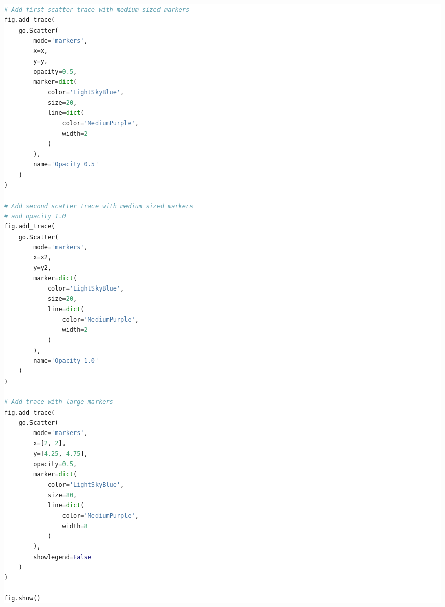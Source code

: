 ```python
# Add first scatter trace with medium sized markers
fig.add_trace(
    go.Scatter(
        mode='markers',
        x=x,
        y=y,
        opacity=0.5,
        marker=dict(
            color='LightSkyBlue',
            size=20,
            line=dict(
                color='MediumPurple',
                width=2
            )
        ),
        name='Opacity 0.5'
    )
)

# Add second scatter trace with medium sized markers
# and opacity 1.0
fig.add_trace(
    go.Scatter(
        mode='markers',
        x=x2,
        y=y2,
        marker=dict(
            color='LightSkyBlue',
            size=20,
            line=dict(
                color='MediumPurple',
                width=2
            )
        ),
        name='Opacity 1.0'
    )
)

# Add trace with large markers
fig.add_trace(
    go.Scatter(
        mode='markers',
        x=[2, 2],
        y=[4.25, 4.75],
        opacity=0.5,
        marker=dict(
            color='LightSkyBlue',
            size=80,
            line=dict(
                color='MediumPurple',
                width=8
            )
        ),
        showlegend=False
    )
)

fig.show()

```
